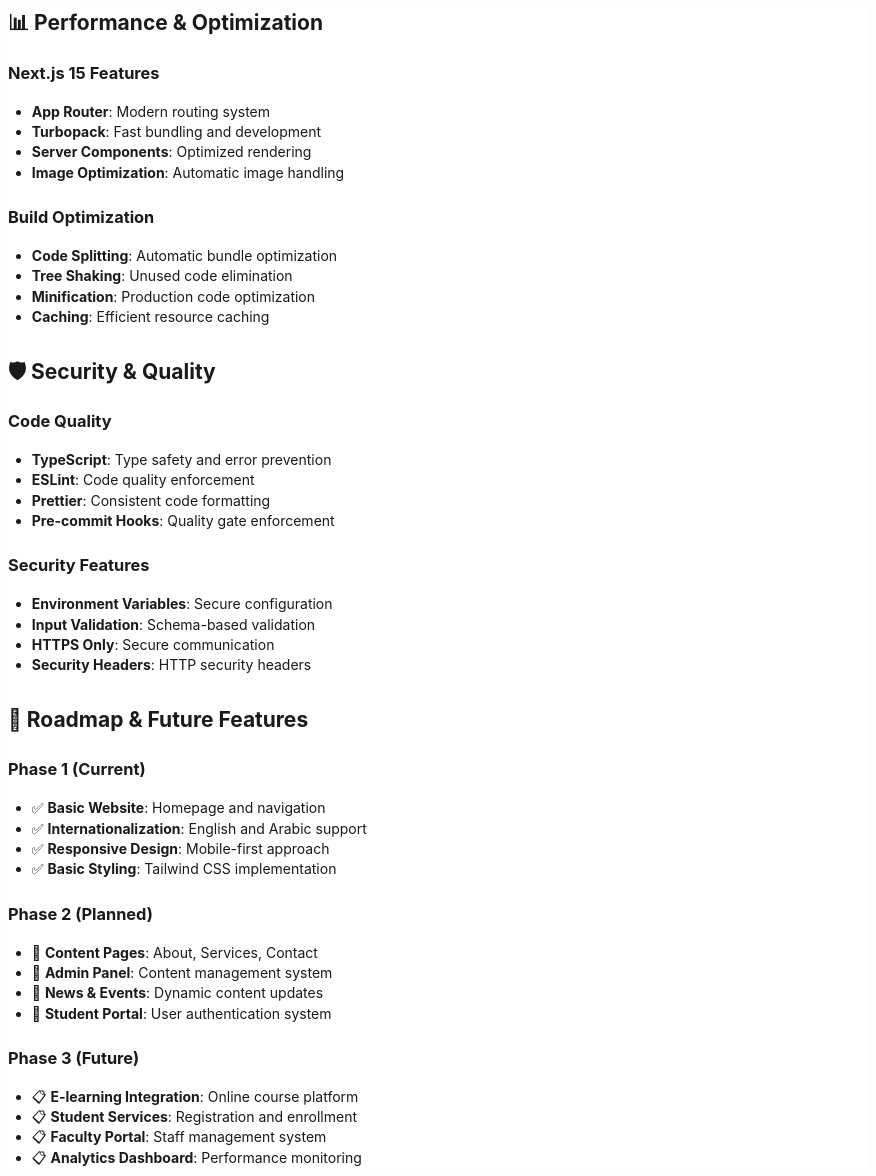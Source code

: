 ## 📊 **Performance & Optimization**

### **Next.js 15 Features**
- **App Router**: Modern routing system
- **Turbopack**: Fast bundling and development
- **Server Components**: Optimized rendering
- **Image Optimization**: Automatic image handling

### **Build Optimization**
- **Code Splitting**: Automatic bundle optimization
- **Tree Shaking**: Unused code elimination
- **Minification**: Production code optimization
- **Caching**: Efficient resource caching

## 🛡️ **Security & Quality**

### **Code Quality**
- **TypeScript**: Type safety and error prevention
- **ESLint**: Code quality enforcement
- **Prettier**: Consistent code formatting
- **Pre-commit Hooks**: Quality gate enforcement

### **Security Features**
- **Environment Variables**: Secure configuration
- **Input Validation**: Schema-based validation
- **HTTPS Only**: Secure communication
- **Security Headers**: HTTP security headers

## 🔮 **Roadmap & Future Features**

### **Phase 1 (Current)**
- ✅ **Basic Website**: Homepage and navigation
- ✅ **Internationalization**: English and Arabic support
- ✅ **Responsive Design**: Mobile-first approach
- ✅ **Basic Styling**: Tailwind CSS implementation

### **Phase 2 (Planned)**
- 🚧 **Content Pages**: About, Services, Contact
- 🚧 **Admin Panel**: Content management system
- 🚧 **News & Events**: Dynamic content updates
- 🚧 **Student Portal**: User authentication system

### **Phase 3 (Future)**
- 📋 **E-learning Integration**: Online course platform
- 📋 **Student Services**: Registration and enrollment
- 📋 **Faculty Portal**: Staff management system
- 📋 **Analytics Dashboard**: Performance monitoring
